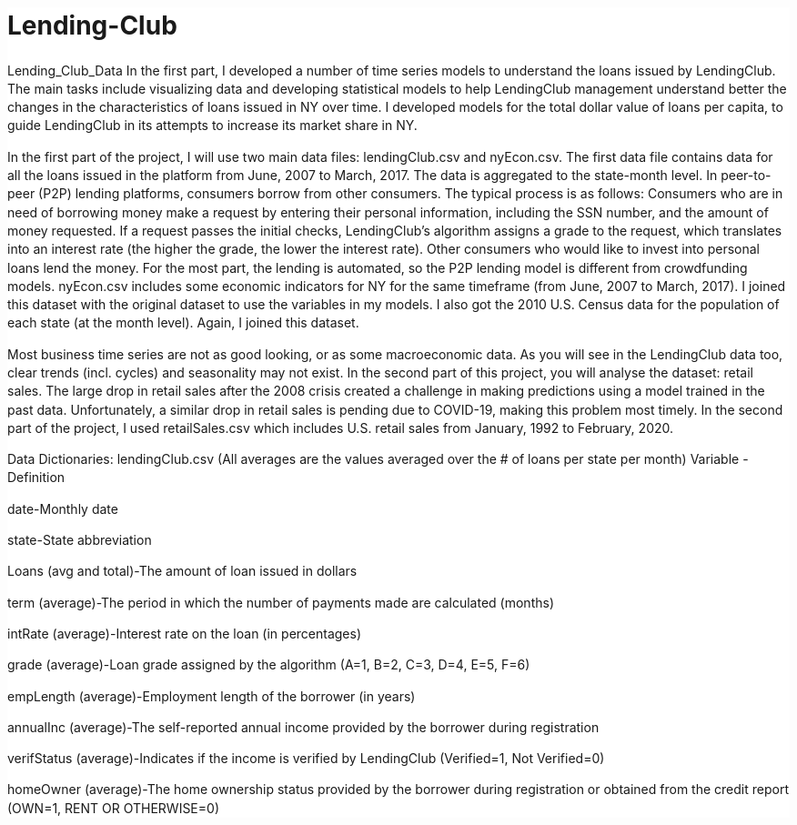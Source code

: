 # Lending-Club
Lending_Club_Data
In the first part, I developed a number of time series models to understand the loans issued by LendingClub. The main tasks include visualizing data and developing statistical models to help LendingClub management understand better the changes in the characteristics of loans issued in NY over time. I developed models for the total dollar value of loans per capita, to guide LendingClub in its attempts to increase its market share in NY.

In the first part of the project, I will use two main data files: lendingClub.csv and nyEcon.csv. The first data file contains data for all the loans issued in the platform from June, 2007 to March, 2017. The data is aggregated to the state-month level. In peer-to-peer (P2P) lending platforms, consumers borrow from other consumers. The typical process is as follows: Consumers who are in need of borrowing money make a request by entering their personal information, including the SSN number, and the amount of money requested. If a request passes the initial checks, LendingClub’s algorithm assigns a grade to the request, which translates into an interest rate (the higher the grade, the lower the interest rate). Other consumers who would like to invest into personal loans lend the money. For the most part, the lending is automated, so the P2P lending model is different from crowdfunding models. nyEcon.csv includes some economic indicators for NY for the same timeframe (from June, 2007 to March, 2017). I joined this dataset with the original dataset to use the variables in my models. I also got the 2010 U.S. Census data for the population of each state (at the month level). Again, I joined this dataset.

Most business time series are not as good looking, or as some macroeconomic data. As you will see in the LendingClub data too, clear trends (incl. cycles) and seasonality may not exist. In the second part of this project, you will analyse the dataset: retail sales. The large drop in retail sales after the 2008 crisis created a challenge in making predictions using a model trained in the past data. Unfortunately, a similar drop in retail sales is pending due to COVID-19, making this problem most timely. In the second part of the project, I used retailSales.csv which includes U.S. retail sales from January, 1992 to February, 2020.

Data Dictionaries:
lendingClub.csv (All averages are the values averaged over the # of loans per state per month)
Variable -Definition

date-Monthly date

state-State abbreviation

Loans (avg and total)-The amount of loan issued in dollars

term (average)-The period in which the number of payments made are calculated (months)

intRate (average)-Interest rate on the loan (in percentages)

grade (average)-Loan grade assigned by the algorithm (A=1, B=2, C=3, D=4, E=5, F=6)

empLength (average)-Employment length of the borrower (in years)

annualInc (average)-The self-reported annual income provided by the borrower during registration

verifStatus (average)-Indicates if the income is verified by LendingClub (Verified=1, Not Verified=0)

homeOwner (average)-The home ownership status provided by the borrower during registration or obtained from the credit report (OWN=1, RENT OR OTHERWISE=0)
